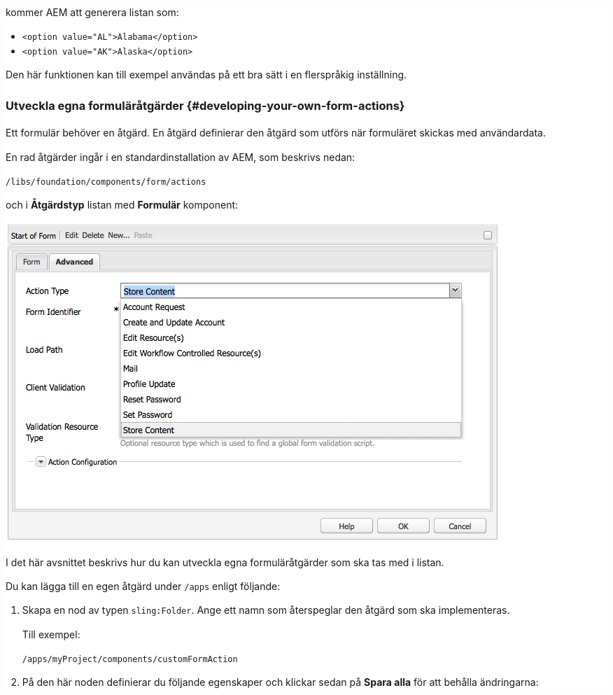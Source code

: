 kommer AEM att generera listan som:

* `<option value="AL">Alabama</option>`
* `<option value="AK">Alaska</option>`

Den här funktionen kan till exempel användas på ett bra sätt i en flerspråkig inställning.

### Utveckla egna formuläråtgärder {#developing-your-own-form-actions}

Ett formulär behöver en åtgärd. En åtgärd definierar den åtgärd som utförs när formuläret skickas med användardata.

En rad åtgärder ingår i en standardinstallation av AEM, som beskrivs nedan:

`/libs/foundation/components/form/actions`

och i **Åtgärdstyp** listan med **Formulär** komponent:

![chlimage_1-226](assets/chlimage_1-226.png)

I det här avsnittet beskrivs hur du kan utveckla egna formuläråtgärder som ska tas med i listan.

Du kan lägga till en egen åtgärd under `/apps` enligt följande:

1. Skapa en nod av typen `sling:Folder`. Ange ett namn som återspeglar den åtgärd som ska implementeras.

   Till exempel:

   `/apps/myProject/components/customFormAction`

1. På den här noden definierar du följande egenskaper och klickar sedan på **Spara alla** för att behålla ändringarna:
